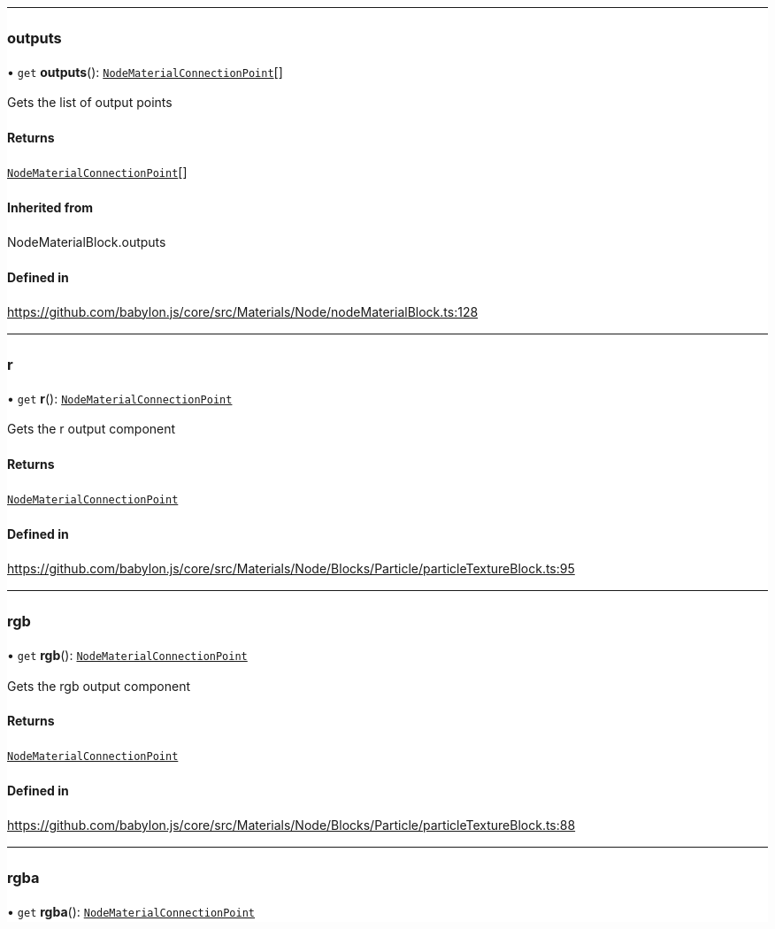 ___

### outputs

• `get` **outputs**(): [`NodeMaterialConnectionPoint`](NodeMaterialConnectionPoint.md)[]

Gets the list of output points

#### Returns

[`NodeMaterialConnectionPoint`](NodeMaterialConnectionPoint.md)[]

#### Inherited from

NodeMaterialBlock.outputs

#### Defined in

https://github.com/babylon.js/core/src/Materials/Node/nodeMaterialBlock.ts:128

___

### r

• `get` **r**(): [`NodeMaterialConnectionPoint`](NodeMaterialConnectionPoint.md)

Gets the r output component

#### Returns

[`NodeMaterialConnectionPoint`](NodeMaterialConnectionPoint.md)

#### Defined in

https://github.com/babylon.js/core/src/Materials/Node/Blocks/Particle/particleTextureBlock.ts:95

___

### rgb

• `get` **rgb**(): [`NodeMaterialConnectionPoint`](NodeMaterialConnectionPoint.md)

Gets the rgb output component

#### Returns

[`NodeMaterialConnectionPoint`](NodeMaterialConnectionPoint.md)

#### Defined in

https://github.com/babylon.js/core/src/Materials/Node/Blocks/Particle/particleTextureBlock.ts:88

___

### rgba

• `get` **rgba**(): [`NodeMaterialConnectionPoint`](NodeMaterialConnectionPoint.md)
